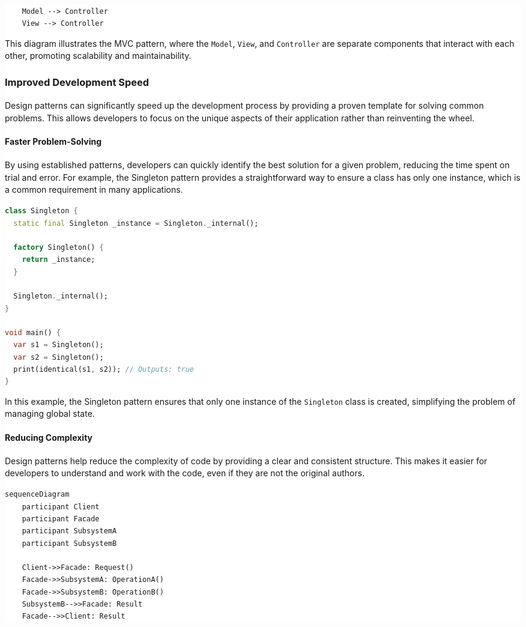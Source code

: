 ```mermaid
    Model --> Controller
    View --> Controller
```

This diagram illustrates the MVC pattern, where the `Model`, `View`, and `Controller` are separate components that interact with each other, promoting scalability and maintainability.

### Improved Development Speed

Design patterns can significantly speed up the development process by providing a proven template for solving common problems. This allows developers to focus on the unique aspects of their application rather than reinventing the wheel.

#### Faster Problem-Solving

By using established patterns, developers can quickly identify the best solution for a given problem, reducing the time spent on trial and error. For example, the Singleton pattern provides a straightforward way to ensure a class has only one instance, which is a common requirement in many applications.

```dart
class Singleton {
  static final Singleton _instance = Singleton._internal();

  factory Singleton() {
    return _instance;
  }

  Singleton._internal();
}

void main() {
  var s1 = Singleton();
  var s2 = Singleton();
  print(identical(s1, s2)); // Outputs: true
}
```

In this example, the Singleton pattern ensures that only one instance of the `Singleton` class is created, simplifying the problem of managing global state.

#### Reducing Complexity

Design patterns help reduce the complexity of code by providing a clear and consistent structure. This makes it easier for developers to understand and work with the code, even if they are not the original authors.

```mermaid
sequenceDiagram
    participant Client
    participant Facade
    participant SubsystemA
    participant SubsystemB

    Client->>Facade: Request()
    Facade->>SubsystemA: OperationA()
    Facade->>SubsystemB: OperationB()
    SubsystemB-->>Facade: Result
    Facade-->>Client: Result
```
